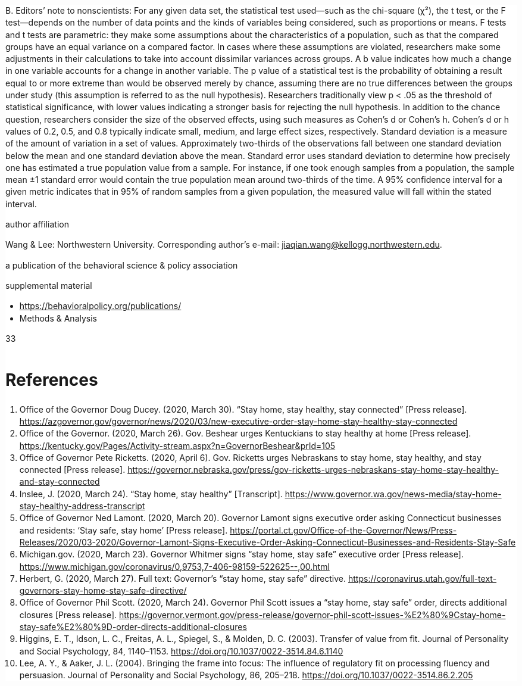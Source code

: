 B. Editors’ note to nonscientists: For any given data set, the statistical test used—such as the chi-square (χ²), the t test, or the F test—depends on the number of data points and the kinds of variables being considered, such as proportions or means. F tests and t tests are parametric: they make some assumptions about the characteristics of a population, such as that the compared groups have an equal variance on a compared factor. In cases where these assumptions are violated, researchers make some adjustments in their calculations to take into account dissimilar variances across groups. A b value indicates how much a change in one variable accounts for a change in another variable. The p value of a statistical test is the probability of obtaining a result equal to or more extreme than would be observed merely by chance, assuming there are no true differences between the groups under study (this assumption is referred to as the null hypothesis). Researchers traditionally view p < .05 as the threshold of statistical significance, with lower values indicating a stronger basis for rejecting the null hypothesis. In addition to the chance question, researchers consider the size of the observed effects, using such measures as Cohen’s d or Cohen’s h. Cohen’s d or h values of 0.2, 0.5, and 0.8 typically indicate small, medium, and large effect sizes, respectively. Standard deviation is a measure of the amount of variation in a set of values. Approximately two-thirds of the observations fall between one standard deviation below the mean and one standard deviation above the mean. Standard error uses standard deviation to determine how precisely one has estimated a true population value from a sample. For instance, if one took enough samples from a population, the sample mean ±1 standard error would contain the true population mean around two-thirds of the time. A 95% confidence interval for a given metric indicates that in 95% of random samples from a given population, the measured value will fall within the stated interval.

author affiliation

Wang & Lee: Northwestern University. Corresponding author’s e-mail: jiaqian.wang@kellogg.northwestern.edu.

a publication of the behavioral science & policy association

supplemental material

- https://behavioralpolicy.org/publications/
- Methods & Analysis

33

# References

1. Office of the Governor Doug Ducey. (2020, March 30). “Stay home, stay healthy, stay connected” [Press release]. https://azgovernor.gov/governor/news/2020/03/new-executive-order-stay-home-stay-healthy-stay-connected
2. Office of the Governor. (2020, March 26). Gov. Beshear urges Kentuckians to stay healthy at home [Press release]. https://kentucky.gov/Pages/Activity-stream.aspx?n=GovernorBeshear&prId=105
3. Office of Governor Pete Ricketts. (2020, April 6). Gov. Ricketts urges Nebraskans to stay home, stay healthy, and stay connected [Press release]. https://governor.nebraska.gov/press/gov-ricketts-urges-nebraskans-stay-home-stay-healthy-and-stay-connected
4. Inslee, J. (2020, March 24). “Stay home, stay healthy” [Transcript]. https://www.governor.wa.gov/news-media/stay-home-stay-healthy-address-transcript
5. Office of Governor Ned Lamont. (2020, March 20). Governor Lamont signs executive order asking Connecticut businesses and residents: ‘Stay safe, stay home’ [Press release]. https://portal.ct.gov/Office-of-the-Governor/News/Press-Releases/2020/03-2020/Governor-Lamont-Signs-Executive-Order-Asking-Connecticut-Businesses-and-Residents-Stay-Safe
6. Michigan.gov. (2020, March 23). Governor Whitmer signs “stay home, stay safe” executive order [Press release]. https://www.michigan.gov/coronavirus/0,9753,7-406-98159-522625--,00.html
7. Herbert, G. (2020, March 27). Full text: Governor’s “stay home, stay safe” directive. https://coronavirus.utah.gov/full-text-governors-stay-home-stay-safe-directive/
8. Office of Governor Phil Scott. (2020, March 24). Governor Phil Scott issues a “stay home, stay safe” order, directs additional closures [Press release]. https://governor.vermont.gov/press-release/governor-phil-scott-issues-%E2%80%9Cstay-home-stay-safe%E2%80%9D-order-directs-additional-closures
9. Higgins, E. T., Idson, L. C., Freitas, A. L., Spiegel, S., & Molden, D. C. (2003). Transfer of value from fit. Journal of Personality and Social Psychology, 84, 1140–1153. https://doi.org/10.1037/0022-3514.84.6.1140
10. Lee, A. Y., & Aaker, J. L. (2004). Bringing the frame into focus: The influence of regulatory fit on processing fluency and persuasion. Journal of Personality and Social Psychology, 86, 205–218. https://doi.org/10.1037/0022-3514.86.2.205